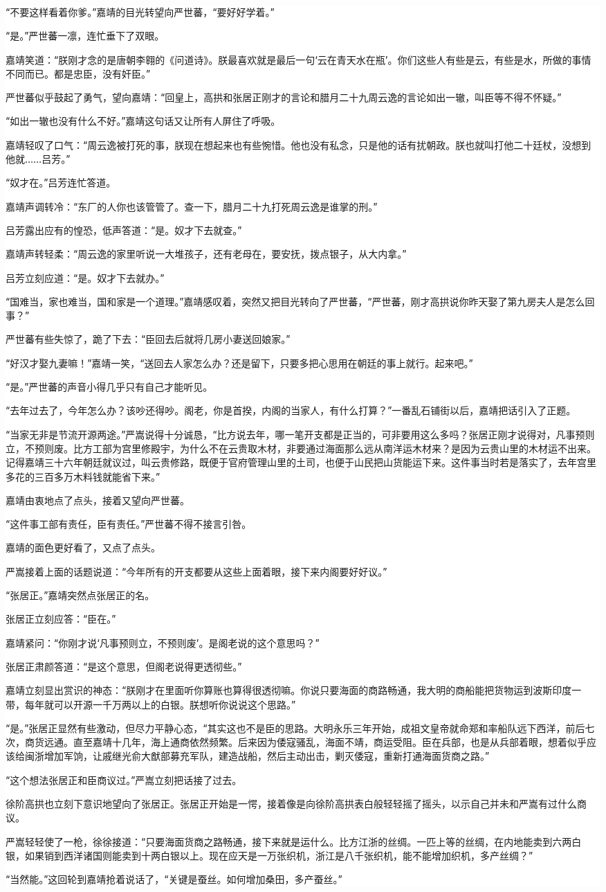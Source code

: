 “不要这样看着你爹。”嘉靖的目光转望向严世蕃，“要好好学着。”

“是。”严世蕃一凛，连忙垂下了双眼。

嘉靖笑道：“朕刚才念的是唐朝李翱的《问道诗》。朕最喜欢就是最后一句‘云在青天水在瓶’。你们这些人有些是云，有些是水，所做的事情不同而已。都是忠臣，没有奸臣。”

严世蕃似乎鼓起了勇气，望向嘉靖：“回皇上，高拱和张居正刚才的言论和腊月二十九周云逸的言论如出一辙，叫臣等不得不怀疑。”

“如出一辙也没有什么不好。”嘉靖这句话又让所有人屏住了呼吸。

嘉靖轻叹了口气：“周云逸被打死的事，朕现在想起来也有些惋惜。他也没有私念，只是他的话有扰朝政。朕也就叫打他二十廷杖，没想到他就……吕芳。”

“奴才在。”吕芳连忙答道。

嘉靖声调转冷：“东厂的人你也该管管了。查一下，腊月二十九打死周云逸是谁掌的刑。”

吕芳露出应有的惶恐，低声答道：“是。奴才下去就查。”

嘉靖声转轻柔：“周云逸的家里听说一大堆孩子，还有老母在，要安抚，拨点银子，从大内拿。”

吕芳立刻应道：“是。奴才下去就办。”

“国难当，家也难当，国和家是一个道理。”嘉靖感叹着，突然又把目光转向了严世蕃，“严世蕃，刚才高拱说你昨天娶了第九房夫人是怎么回事？”

严世蕃有些失惊了，跪了下去：“臣回去后就将几房小妻送回娘家。”

“好汉才娶九妻嘛！”嘉靖一笑，“送回去人家怎么办？还是留下，只要多把心思用在朝廷的事上就行。起来吧。”

“是。”严世蕃的声音小得几乎只有自己才能听见。

“去年过去了，今年怎么办？该吵还得吵。阁老，你是首揆，内阁的当家人，有什么打算？”一番乱石铺街以后，嘉靖把话引入了正题。

“当家无非是节流开源两途。”严嵩说得十分诚恳，“比方说去年，哪一笔开支都是正当的，可非要用这么多吗？张居正刚才说得对，凡事预则立，不预则废。比方工部为宫里修殿宇，为什么不在云贵取木材，非要通过海面那么远从南洋运木材来？是因为云贵山里的木材运不出来。记得嘉靖三十六年朝廷就议过，叫云贵修路，既便于官府管理山里的土司，也便于山民把山货能运下来。这件事当时若是落实了，去年宫里多花的三百多万木料钱就能省下来。”

嘉靖由衷地点了点头，接着又望向严世蕃。

“这件事工部有责任，臣有责任。”严世蕃不得不接言引咎。

嘉靖的面色更好看了，又点了点头。

严嵩接着上面的话题说道：“今年所有的开支都要从这些上面着眼，接下来内阁要好好议。”

“张居正。”嘉靖突然点张居正的名。

张居正立刻应答：“臣在。”

嘉靖紧问：“你刚才说‘凡事预则立，不预则废’。是阁老说的这个意思吗？”

张居正肃颜答道：“是这个意思，但阁老说得更透彻些。”

嘉靖立刻显出赏识的神态：“朕刚才在里面听你算账也算得很透彻嘛。你说只要海面的商路畅通，我大明的商船能把货物运到波斯印度一带，每年就可以开源一千万两以上的白银。朕想听你说说这个思路。”

“是。”张居正显然有些激动，但尽力平静心态，“其实这也不是臣的思路。大明永乐三年开始，成祖文皇帝就命郑和率船队远下西洋，前后七次，商货远通。直至嘉靖十几年，海上通商依然频繁。后来因为倭寇骚乱，海面不靖，商运受阻。臣在兵部，也是从兵部着眼，想着似乎应该给闽浙增加军饷，让戚继光俞大猷部募充军队，建造战船，然后主动出击，剿灭倭寇，重新打通海面货商之路。”

“这个想法张居正和臣商议过。”严嵩立刻把话接了过去。

徐阶高拱也立刻下意识地望向了张居正。张居正开始是一愕，接着像是向徐阶高拱表白般轻轻摇了摇头，以示自己并未和严嵩有过什么商议。

严嵩轻轻使了一枪，徐徐接道：“只要海面货商之路畅通，接下来就是运什么。比方江浙的丝绸。一匹上等的丝绸，在内地能卖到六两白银，如果销到西洋诸国则能卖到十两白银以上。现在应天是一万张织机，浙江是八千张织机，能不能增加织机，多产丝绸？”

“当然能。”这回轮到嘉靖抢着说话了，“关键是蚕丝。如何增加桑田，多产蚕丝。”
